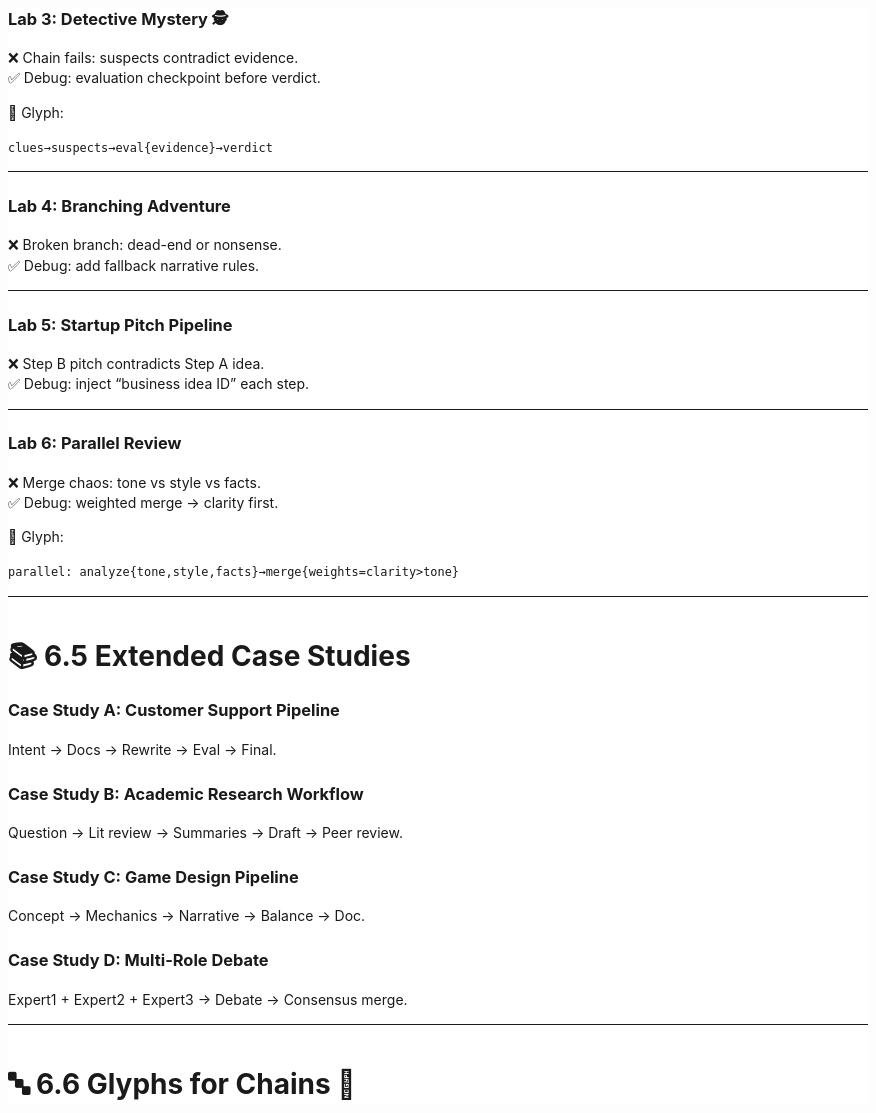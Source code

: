 ### Lab 3: Detective Mystery 🕵️  
❌ Chain fails: suspects contradict evidence.  
✅ Debug: evaluation checkpoint before verdict.  

🌈 Glyph:  
```
clues→suspects→eval{evidence}→verdict
```  

---

### Lab 4: Branching Adventure  
❌ Broken branch: dead-end or nonsense.  
✅ Debug: add fallback narrative rules.  

---

### Lab 5: Startup Pitch Pipeline  
❌ Step B pitch contradicts Step A idea.  
✅ Debug: inject “business idea ID” each step.  

---

### Lab 6: Parallel Review  
❌ Merge chaos: tone vs style vs facts.  
✅ Debug: weighted merge → clarity first.  

🌈 Glyph:  
```
parallel: analyze{tone,style,facts}→merge{weights=clarity>tone}
```  

---

# 📚 6.5 Extended Case Studies

### Case Study A: Customer Support Pipeline  
Intent → Docs → Rewrite → Eval → Final.  

### Case Study B: Academic Research Workflow  
Question → Lit review → Summaries → Draft → Peer review.  

### Case Study C: Game Design Pipeline  
Concept → Mechanics → Narrative → Balance → Doc.  

### Case Study D: Multi-Role Debate  
Expert1 + Expert2 + Expert3 → Debate → Consensus merge.  

---

# 🔤 6.6 Glyphs for Chains 🌈
